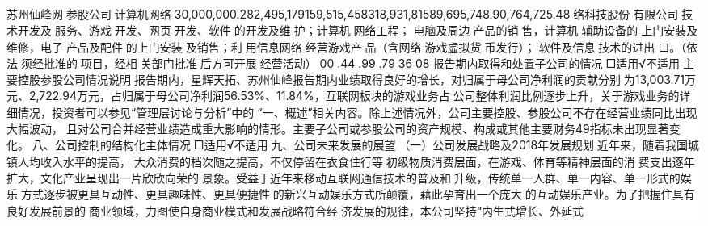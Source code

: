 苏州仙峰⽹
参股公司
计算机⽹络
30,000,000.282,495,179159,515,458318,931,81589,695,748.90,764,725.48
络科技股份
有限公司
技术开发及
服务、游戏
开发、⽹⻚
开发、软件
的开发及维
护；计算机
⽹络工程；
电脑及周边
产品的销
售，计算机
辅助设备的
上门安装及
维修，电子
产品及配件
的上门安装
及销售；利
⽤信息⽹络
经营游戏产
品（含⽹络
游戏虚拟货
币发⾏）；
软件及信息
技术的进出
口。（依法
须经批准的
项⽬，经相
关部门批准
后方可开展
经营活动）
00
.44
.99
.79
36
08
报告期内取得和处置子公司的情况
□适⽤√不适⽤
主要控股参股公司情况说明
报告期内，星辉天拓、苏州仙峰报告期内业绩取得良好的增长，对归属于⺟公司净利润的贡献分别
为13,003.71万元、2,722.94万元，占归属于⺟公司净利润56.53%、11.84%，互联⽹板块的游戏业务占
公司整体利润比例逐步上升，关于游戏业务的详细情况，投资者可以参⻅“管理层讨论与分析”中的
“⼀、概述”相关内容。除上述情况外，公司主要控股、参股公司不存在经营业绩同比出现大幅波动，
且对公司合并经营业绩造成重大影响的情形。主要子公司或参股公司的资产规模、构成或其他主要财务49指标未出现显著变化。
八、公司控制的结构化主体情况
□适⽤√不适⽤
九、公司未来发展的展望
（一）公司发展战略及2018年发展规划
近年来，随着我国城镇⼈均收入⽔平的提⾼，
大众消费的档次随之提⾼，不仅停留在⾐⻝住⾏等
初级物质消费层面，在游戏、体育等精神层面的消
费⽀出逐年扩大，⽂化产业呈现出⼀片欣欣向荣的
景象。受益于近年来移动互联⽹通信技术的普及和
升级，传统单⼀⼈群、单⼀内容、单⼀形式的娱乐
方式逐步被更具互动性、更具趣味性、更具便捷性
的新兴互动娱乐方式所颠覆，藉此孕育出⼀个庞大
的互动娱乐产业。为了把握住具有良好发展前景的
商业领域，力图使⾃⾝商业模式和发展战略符合经
济发展的规律，本公司坚持“内⽣式增长、外延式